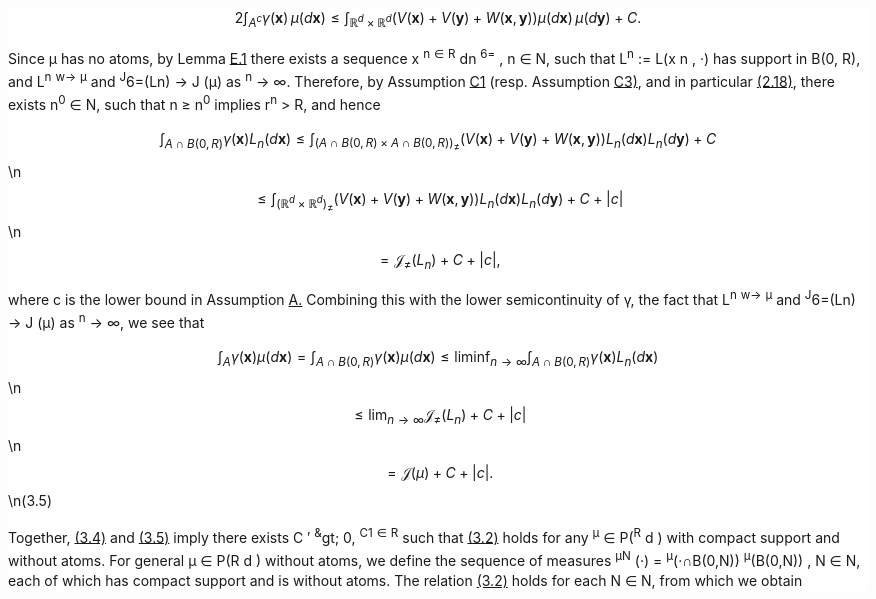 <span id="page-16-1"></span>
$$
2\int_{A^c} \gamma(\mathbf{x})\,\mu(d\mathbf{x}) \le \int_{\mathbb{R}^d \times \mathbb{R}^d} \left( V(\mathbf{x}) + V(\mathbf{y}) + W(\mathbf{x}, \mathbf{y}) \right) \mu(d\mathbf{x})\,\mu(d\mathbf{y}) + C. \tag{3.4}
$$

Since µ has no atoms, by Lemma [E.1](#page-35-2) there exists a sequence x <sup>n</sup> <sup>∈</sup> <sup>R</sup> dn <sup>6</sup><sup>=</sup> , n ∈ N, such that L<sup>n</sup> := L(x n , ·) has support in B(0, R), and L<sup>n</sup> <sup>w</sup><sup>→</sup> <sup>µ</sup> and <sup>J</sup>6=(Ln) → J (µ) as <sup>n</sup> → ∞. Therefore, by Assumption [C1](#page-8-2) (resp. Assumption [C3\)](#page-8-4), and in particular [\(2.18\)](#page-8-7), there exists n<sup>0</sup> ∈ N, such that n ≥ n<sup>0</sup> implies r<sup>n</sup> > R, and hence

$$
\int_{A\cap B(0,R)} \gamma(\mathbf{x}) L_n(d\mathbf{x}) \le \int_{(A\cap B(0,R)\times A\cap B(0,R))_{\neq}} (V(\mathbf{x}) + V(\mathbf{y}) + W(\mathbf{x}, \mathbf{y})) L_n(d\mathbf{x}) L_n(d\mathbf{y}) + C
$$
\n
$$
\le \int_{(\mathbb{R}^d \times \mathbb{R}^d)_{\neq}} (V(\mathbf{x}) + V(\mathbf{y}) + W(\mathbf{x}, \mathbf{y})) L_n(d\mathbf{x}) L_n(d\mathbf{y}) + C + |c|
$$
\n
$$
= \mathcal{J}_{\neq}(L_n) + C + |c|,
$$

where c is the lower bound in Assumption [A.](#page-4-2) Combining this with the lower semicontinuity of γ, the fact that L<sup>n</sup> <sup>w</sup><sup>→</sup> <sup>µ</sup> and <sup>J</sup>6=(Ln) → J (µ) as <sup>n</sup> → ∞, we see that

<span id="page-17-1"></span>
$$
\int_{A} \gamma(\mathbf{x})\mu(d\mathbf{x}) = \int_{A \cap B(0,R)} \gamma(\mathbf{x})\mu(d\mathbf{x}) \le \liminf_{n \to \infty} \int_{A \cap B(0,R)} \gamma(\mathbf{x})L_n(d\mathbf{x})
$$
\n
$$
\le \lim_{n \to \infty} \mathcal{J}_{\neq}(L_n) + C + |c|
$$
\n
$$
= \mathcal{J}(\mu) + C + |c|.
$$
\n(3.5)

Together, [\(3.4\)](#page-16-1) and [\(3.5\)](#page-17-1) imply there exists C ′ <sup>&</sup>gt; 0, <sup>C</sup><sup>1</sup> <sup>∈</sup> <sup>R</sup> such that [\(3.2\)](#page-16-2) holds for any <sup>µ</sup> ∈ P(<sup>R</sup> d ) with compact support and without atoms. For general µ ∈ P(R d ) without atoms, we define the sequence of measures <sup>µ</sup><sup>N</sup> (·) = <sup>µ</sup>(·∩B(0,N)) <sup>µ</sup>(B(0,N)) , N ∈ N, each of which has compact support and is without atoms. The relation [\(3.2\)](#page-16-2) holds for each N ∈ N, from which we obtain
